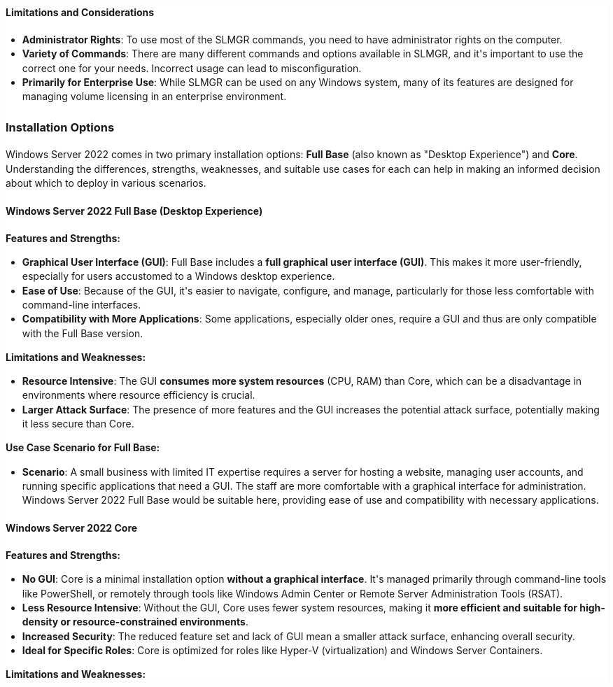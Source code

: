 #### Limitations and Considerations

- **Administrator Rights**: To use most of the SLMGR commands, you need to have administrator rights on the computer.
- **Variety of Commands**: There are many different commands and options available in SLMGR, and it's important to use the correct one for your needs. Incorrect usage can lead to misconfiguration.
- **Primarily for Enterprise Use**: While SLMGR can be used on any Windows system, many of its features are designed for managing volume licensing in an enterprise environment.

### Installation Options

Windows Server 2022 comes in two primary installation options: **Full Base** (also known as "Desktop Experience") and **Core**. Understanding the differences, strengths, weaknesses, and suitable use cases for each can help in making an informed decision about which to deploy in various scenarios.

#### Windows Server 2022 Full Base (Desktop Experience)

**Features and Strengths:**

- **Graphical User Interface (GUI)**: Full Base includes a **full graphical user interface (GUI)**. This makes it more user-friendly, especially for users accustomed to a Windows desktop experience.
- **Ease of Use**: Because of the GUI, it's easier to navigate, configure, and manage, particularly for those less comfortable with command-line interfaces.
- **Compatibility with More Applications**: Some applications, especially older ones, require a GUI and thus are only compatible with the Full Base version.

**Limitations and Weaknesses:**

- **Resource Intensive**: The GUI **consumes more system resources** (CPU, RAM) than Core, which can be a disadvantage in environments where resource efficiency is crucial.
- **Larger Attack Surface**: The presence of more features and the GUI increases the potential attack surface, potentially making it less secure than Core.

**Use Case Scenario for Full Base:**

- **Scenario**: A small business with limited IT expertise requires a server for hosting a website, managing user accounts, and running specific applications that need a GUI. The staff are more comfortable with a graphical interface for administration. Windows Server 2022 Full Base would be suitable here, providing ease of use and compatibility with necessary applications.

#### Windows Server 2022 Core

**Features and Strengths:**

- **No GUI**: Core is a minimal installation option **without a graphical interface**. It's managed primarily through command-line tools like PowerShell, or remotely through tools like Windows Admin Center or Remote Server Administration Tools (RSAT).
- **Less Resource Intensive**: Without the GUI, Core uses fewer system resources, making it **more efficient and suitable for high-density or resource-constrained environments**.
- **Increased Security**: The reduced feature set and lack of GUI mean a smaller attack surface, enhancing overall security.
- **Ideal for Specific Roles**: Core is optimized for roles like Hyper-V (virtualization) and Windows Server Containers.

**Limitations and Weaknesses:**
